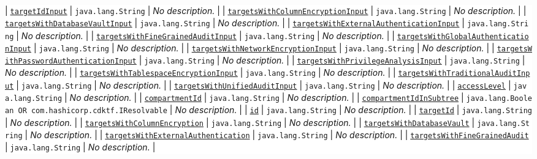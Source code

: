 | <code><a href="#rhizo-co-terraform-provider-oci.dataOciDataSafeSecurityAssessmentSecurityFeatures.DataOciDataSafeSecurityAssessmentSecurityFeatures.property.targetIdInput">targetIdInput</a></code> | <code>java.lang.String</code> | *No description.* |
| <code><a href="#rhizo-co-terraform-provider-oci.dataOciDataSafeSecurityAssessmentSecurityFeatures.DataOciDataSafeSecurityAssessmentSecurityFeatures.property.targetsWithColumnEncryptionInput">targetsWithColumnEncryptionInput</a></code> | <code>java.lang.String</code> | *No description.* |
| <code><a href="#rhizo-co-terraform-provider-oci.dataOciDataSafeSecurityAssessmentSecurityFeatures.DataOciDataSafeSecurityAssessmentSecurityFeatures.property.targetsWithDatabaseVaultInput">targetsWithDatabaseVaultInput</a></code> | <code>java.lang.String</code> | *No description.* |
| <code><a href="#rhizo-co-terraform-provider-oci.dataOciDataSafeSecurityAssessmentSecurityFeatures.DataOciDataSafeSecurityAssessmentSecurityFeatures.property.targetsWithExternalAuthenticationInput">targetsWithExternalAuthenticationInput</a></code> | <code>java.lang.String</code> | *No description.* |
| <code><a href="#rhizo-co-terraform-provider-oci.dataOciDataSafeSecurityAssessmentSecurityFeatures.DataOciDataSafeSecurityAssessmentSecurityFeatures.property.targetsWithFineGrainedAuditInput">targetsWithFineGrainedAuditInput</a></code> | <code>java.lang.String</code> | *No description.* |
| <code><a href="#rhizo-co-terraform-provider-oci.dataOciDataSafeSecurityAssessmentSecurityFeatures.DataOciDataSafeSecurityAssessmentSecurityFeatures.property.targetsWithGlobalAuthenticationInput">targetsWithGlobalAuthenticationInput</a></code> | <code>java.lang.String</code> | *No description.* |
| <code><a href="#rhizo-co-terraform-provider-oci.dataOciDataSafeSecurityAssessmentSecurityFeatures.DataOciDataSafeSecurityAssessmentSecurityFeatures.property.targetsWithNetworkEncryptionInput">targetsWithNetworkEncryptionInput</a></code> | <code>java.lang.String</code> | *No description.* |
| <code><a href="#rhizo-co-terraform-provider-oci.dataOciDataSafeSecurityAssessmentSecurityFeatures.DataOciDataSafeSecurityAssessmentSecurityFeatures.property.targetsWithPasswordAuthenticationInput">targetsWithPasswordAuthenticationInput</a></code> | <code>java.lang.String</code> | *No description.* |
| <code><a href="#rhizo-co-terraform-provider-oci.dataOciDataSafeSecurityAssessmentSecurityFeatures.DataOciDataSafeSecurityAssessmentSecurityFeatures.property.targetsWithPrivilegeAnalysisInput">targetsWithPrivilegeAnalysisInput</a></code> | <code>java.lang.String</code> | *No description.* |
| <code><a href="#rhizo-co-terraform-provider-oci.dataOciDataSafeSecurityAssessmentSecurityFeatures.DataOciDataSafeSecurityAssessmentSecurityFeatures.property.targetsWithTablespaceEncryptionInput">targetsWithTablespaceEncryptionInput</a></code> | <code>java.lang.String</code> | *No description.* |
| <code><a href="#rhizo-co-terraform-provider-oci.dataOciDataSafeSecurityAssessmentSecurityFeatures.DataOciDataSafeSecurityAssessmentSecurityFeatures.property.targetsWithTraditionalAuditInput">targetsWithTraditionalAuditInput</a></code> | <code>java.lang.String</code> | *No description.* |
| <code><a href="#rhizo-co-terraform-provider-oci.dataOciDataSafeSecurityAssessmentSecurityFeatures.DataOciDataSafeSecurityAssessmentSecurityFeatures.property.targetsWithUnifiedAuditInput">targetsWithUnifiedAuditInput</a></code> | <code>java.lang.String</code> | *No description.* |
| <code><a href="#rhizo-co-terraform-provider-oci.dataOciDataSafeSecurityAssessmentSecurityFeatures.DataOciDataSafeSecurityAssessmentSecurityFeatures.property.accessLevel">accessLevel</a></code> | <code>java.lang.String</code> | *No description.* |
| <code><a href="#rhizo-co-terraform-provider-oci.dataOciDataSafeSecurityAssessmentSecurityFeatures.DataOciDataSafeSecurityAssessmentSecurityFeatures.property.compartmentId">compartmentId</a></code> | <code>java.lang.String</code> | *No description.* |
| <code><a href="#rhizo-co-terraform-provider-oci.dataOciDataSafeSecurityAssessmentSecurityFeatures.DataOciDataSafeSecurityAssessmentSecurityFeatures.property.compartmentIdInSubtree">compartmentIdInSubtree</a></code> | <code>java.lang.Boolean OR com.hashicorp.cdktf.IResolvable</code> | *No description.* |
| <code><a href="#rhizo-co-terraform-provider-oci.dataOciDataSafeSecurityAssessmentSecurityFeatures.DataOciDataSafeSecurityAssessmentSecurityFeatures.property.id">id</a></code> | <code>java.lang.String</code> | *No description.* |
| <code><a href="#rhizo-co-terraform-provider-oci.dataOciDataSafeSecurityAssessmentSecurityFeatures.DataOciDataSafeSecurityAssessmentSecurityFeatures.property.targetId">targetId</a></code> | <code>java.lang.String</code> | *No description.* |
| <code><a href="#rhizo-co-terraform-provider-oci.dataOciDataSafeSecurityAssessmentSecurityFeatures.DataOciDataSafeSecurityAssessmentSecurityFeatures.property.targetsWithColumnEncryption">targetsWithColumnEncryption</a></code> | <code>java.lang.String</code> | *No description.* |
| <code><a href="#rhizo-co-terraform-provider-oci.dataOciDataSafeSecurityAssessmentSecurityFeatures.DataOciDataSafeSecurityAssessmentSecurityFeatures.property.targetsWithDatabaseVault">targetsWithDatabaseVault</a></code> | <code>java.lang.String</code> | *No description.* |
| <code><a href="#rhizo-co-terraform-provider-oci.dataOciDataSafeSecurityAssessmentSecurityFeatures.DataOciDataSafeSecurityAssessmentSecurityFeatures.property.targetsWithExternalAuthentication">targetsWithExternalAuthentication</a></code> | <code>java.lang.String</code> | *No description.* |
| <code><a href="#rhizo-co-terraform-provider-oci.dataOciDataSafeSecurityAssessmentSecurityFeatures.DataOciDataSafeSecurityAssessmentSecurityFeatures.property.targetsWithFineGrainedAudit">targetsWithFineGrainedAudit</a></code> | <code>java.lang.String</code> | *No description.* |